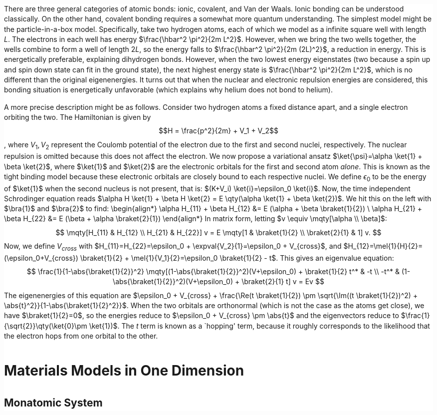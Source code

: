 There are three general categories of atomic bonds: ionic, covalent, and Van der Waals. Ionic bonding can be understood classically. On the other hand, covalent bonding requires a somewhat more quantum understanding. The simplest model might be the particle-in-a-box model. Specifically, take two hydrogen atoms, each of which we model as a infinite square well with length $L$. The electrons in each well has energy $\frac{\hbar^2 \pi^2}{2m L^2}$. However, when we bring the two wells together, the wells combine to form a well of length $2L$, so the energy falls to $\frac{\hbar^2 \pi^2}{2m (2L)^2}$, a reduction in energy. This is energetically preferable, explaining dihydrogen bonds. However, when the two lowest energy eigenstates (two because a spin up and spin down state can fit in the ground state), the next highest energy state is $\frac{\hbar^2 \pi^2}{2m L^2}$, which is no different than the original eigenenergies. It turns out that when the nuclear and electronic repulsion energies are considered, this bonding situation is energetically unfavorable (which explains why helium does not bond to helium).

A more precise description might be as follows. Consider two hydrogen atoms a fixed distance apart, and a single electron orbiting the two. The Hamiltonian is given by $$H = \frac{p^2}{2m} + V_1 + V_2$$, where $V_1,V_2$ represent the Coulomb potential of the electron due to the first and second nuclei, respectively. The nuclear repulsion is omitted because this does not affect the electron. We now propose a variational ansatz $\ket{\psi}=\alpha \ket{1} + \beta \ket{2}$, where $\ket{1}$ and $\ket{2}$ are the electronic orbitals for the first and second atom *alone*. This is known as the tight binding model because these electronic orbitals are closely bound to each respective nuclei. We define $\epsilon_0$ to be the energy of $\ket{1}$ when the second nucleus is not present, that is: $(K+V_i) \ket{i}=\epsilon_0 \ket{i}$. Now, the time independent Schrodinger equation reads $\alpha H \ket{1} + \beta H \ket{2} = E \qty(\alpha \ket{1} + \beta \ket{2})$. We hit this on the left with $\bra{1}$ and $\bra{2}$ to find:
\begin{align*}
\alpha H_{11} + \beta H_{12} &= E (\alpha + \beta \braket{1}{2}) \\
\alpha H_{21} + \beta H_{22} &= E (\beta + \alpha \braket{2}{1})
\end{align*}
In matrix form, letting $v \equiv \mqty[\alpha \\ \beta]$:
$$
\mqty[H_{11} & H_{12} \\ H_{21} & H_{22}] v = E \mqty[1 & \braket{1}{2} \\ \braket{2}{1} & 1] v.
$$
Now, we define $V_{cross}$ with $H_{11}=H_{22}=\epsilon_0 + \expval{V_2}{1}=\epsilon_0 + V_{cross}$, and $H_{12}=\mel{1}{H}{2}=(\epsilon_0+V_{cross}) \braket{1}{2} + \mel{1}{V_1}{2}=\epsilon_0 \braket{1}{2} - t$. This gives an eigenvalue equation:
$$
\frac{1}{1-\abs{\braket{1}{2}}^2} \mqty[(1-\abs{\braket{1}{2}}^2)(V+\epsilon_0) + \braket{1}{2} t^* & -t \\ -t^* & (1-\abs{\braket{1}{2}}^2)(V+\epsilon_0) + \braket{2}{1} t] v = Ev
$$
The eigenenergies of this equation are $\epsilon_0 + V_{cross} + \frac{\Re(t \braket{1}{2}) \pm \sqrt{\Im((t \braket{1}{2})^2) + \abs{t}^2}}{1-\abs{\braket{1}{2}^2}}$. When the two orbitals are orthonormal (which is not the case as the atoms get close), we have $\braket{1}{2}=0$, so the energies reduce to $\epsilon_0 + V_{cross} \pm \abs{t}$ and the eigenvectors reduce to $\frac{1}{\sqrt{2}}\qty(\ket{0}\pm \ket{1})$. The $t$ term is known as a `hopping' term, because it roughly corresponds to the likelihood that the electron hops from one orbital to the other.

# Materials Models in One Dimension

## Monatomic System


[^1]: It is important to note we are working in units where $k_B=1$. In conventional units, this simply says $C=3k_B$, which is a well-known result obtainable by applying classical analysis.
[^2]: We have dropped the zero-point energy corresponding to the $\frac{1}{2}$ constant in the SHO energy.